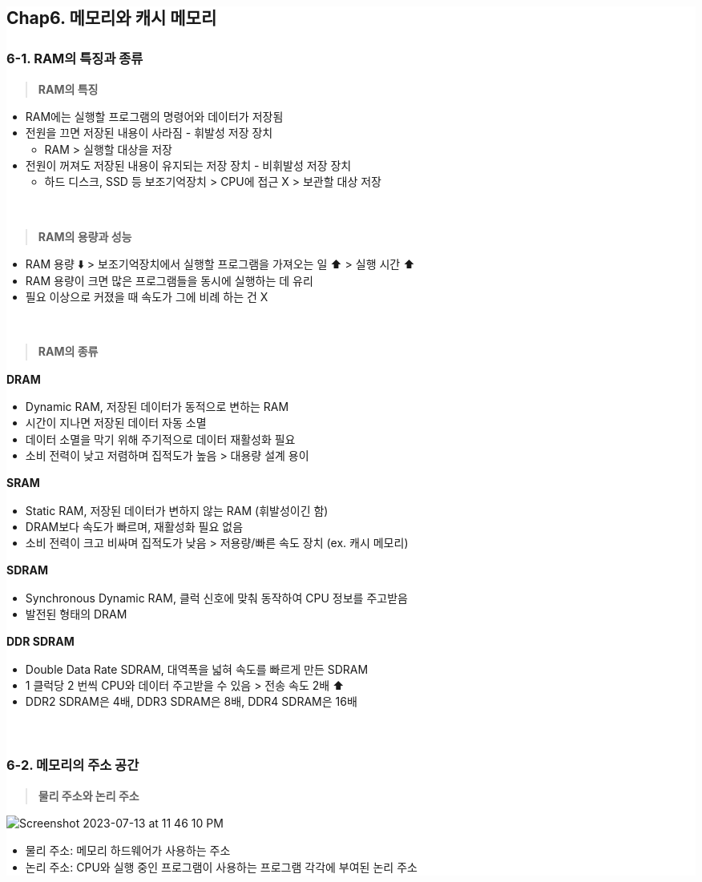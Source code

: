 ## Chap6. 메모리와 캐시 메모리

### 6-1. RAM의 특징과 종류

>**RAM의 특징**

- RAM에는 실행할 프로그램의 명령어와 데이터가 저장됨
- 전원을 끄면 저장된 내용이 사라짐 - 휘발성 저장 장치
  - RAM > 실행할 대상을 저장
- 전원이 꺼져도 저장된 내용이 유지되는 저장 장치 - 비휘발성 저장 장치
  - 하드 디스크, SSD 등 보조기억장치 > CPU에 접근 X > 보관할 대상 저장

<br>

>**RAM의 용량과 성능**

- RAM 용량 ⬇️ > 보조기억장치에서 실행할 프로그램을 가져오는 일 ⬆️ > 실행 시간 ⬆️
- RAM 용량이 크면 많은 프로그램들을 동시에 실행하는 데 유리
- 필요 이상으로 커졌을 때 속도가 그에 비례 하는 건 X

<br>

>**RAM의 종류**

**DRAM**

- Dynamic RAM, 저장된 데이터가 동적으로 변하는 RAM
- 시간이 지나면 저장된 데이터 자동 소멸
- 데이터 소멸을 막기 위해 주기적으로 데이터 재활성화 필요
- 소비 전력이 낮고 저렴하며 집적도가 높음 > 대용량 설계 용이

**SRAM**

- Static RAM, 저장된 데이터가 변하지 않는 RAM (휘발성이긴 함)
- DRAM보다 속도가 빠르며, 재활성화 필요 없음
- 소비 전력이 크고 비싸며 집적도가 낮음 > 저용량/빠른 속도 장치 (ex. 캐시 메모리)

**SDRAM**

- Synchronous Dynamic RAM, 클럭 신호에 맞춰 동작하여 CPU 정보를 주고받음
- 발전된 형태의 DRAM

**DDR SDRAM**

- Double Data Rate SDRAM, 대역폭을 넓혀 속도를 빠르게 만든 SDRAM
- 1 클럭당 2 번씩 CPU와 데이터 주고받을 수 있음 > 전송 속도 2배 ⬆️
- DDR2 SDRAM은 4배, DDR3 SDRAM은 8배, DDR4 SDRAM은 16배

<br>

### 6-2. 메모리의 주소 공간

>**물리 주소와 논리 주소**

<img width="544" alt="Screenshot 2023-07-13 at 11 46 10 PM" src="https://github.com/Guel-git/iOS-CS-Study/assets/81340603/0bbde75b-6d43-4534-add3-11d03be7e832">

- 물리 주소: 메모리 하드웨어가 사용하는 주소
- 논리 주소: CPU와 실행 중인 프로그램이 사용하는 프로그램 각각에 부여된 논리 주소
